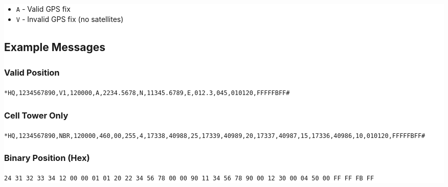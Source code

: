 - `A` - Valid GPS fix
- `V` - Invalid GPS fix (no satellites)

## Example Messages

### Valid Position
```
*HQ,1234567890,V1,120000,A,2234.5678,N,11345.6789,E,012.3,045,010120,FFFFFBFF#
```

### Cell Tower Only
```
*HQ,1234567890,NBR,120000,460,00,255,4,17338,40988,25,17339,40989,20,17337,40987,15,17336,40986,10,010120,FFFFFBFF#
```

### Binary Position (Hex)
```
24 31 32 33 34 12 00 00 01 01 20 22 34 56 78 00 00 90 11 34 56 78 90 00 12 30 00 04 50 00 FF FF FB FF
```